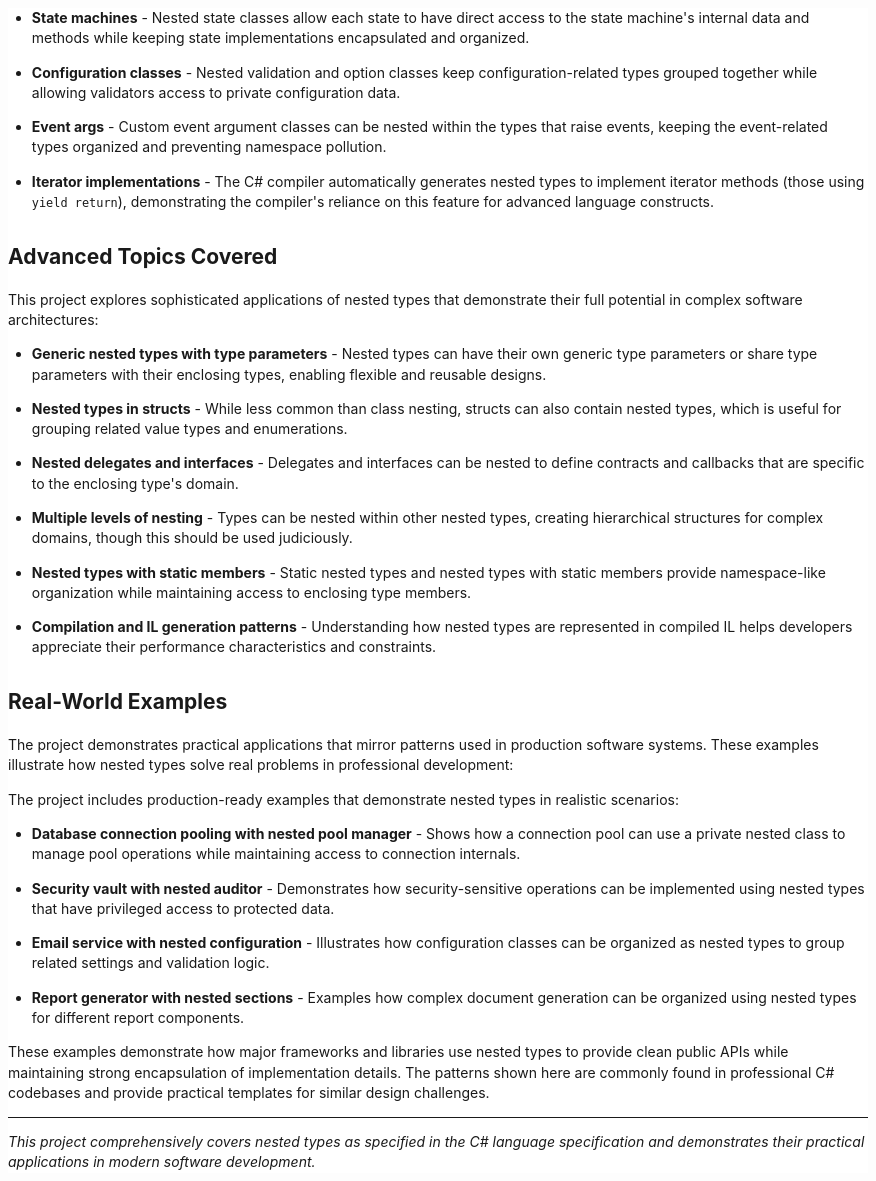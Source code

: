 - **State machines** - Nested state classes allow each state to have direct access to the state machine's internal data and methods while keeping state implementations encapsulated and organized.

- **Configuration classes** - Nested validation and option classes keep configuration-related types grouped together while allowing validators access to private configuration data.

- **Event args** - Custom event argument classes can be nested within the types that raise events, keeping the event-related types organized and preventing namespace pollution.

- **Iterator implementations** - The C# compiler automatically generates nested types to implement iterator methods (those using `yield return`), demonstrating the compiler's reliance on this feature for advanced language constructs.

## Advanced Topics Covered

This project explores sophisticated applications of nested types that demonstrate their full potential in complex software architectures:

- **Generic nested types with type parameters** - Nested types can have their own generic type parameters or share type parameters with their enclosing types, enabling flexible and reusable designs.

- **Nested types in structs** - While less common than class nesting, structs can also contain nested types, which is useful for grouping related value types and enumerations.

- **Nested delegates and interfaces** - Delegates and interfaces can be nested to define contracts and callbacks that are specific to the enclosing type's domain.

- **Multiple levels of nesting** - Types can be nested within other nested types, creating hierarchical structures for complex domains, though this should be used judiciously.

- **Nested types with static members** - Static nested types and nested types with static members provide namespace-like organization while maintaining access to enclosing type members.

- **Compilation and IL generation patterns** - Understanding how nested types are represented in compiled IL helps developers appreciate their performance characteristics and constraints.

## Real-World Examples

The project demonstrates practical applications that mirror patterns used in production software systems. These examples illustrate how nested types solve real problems in professional development:

The project includes production-ready examples that demonstrate nested types in realistic scenarios:

- **Database connection pooling with nested pool manager** - Shows how a connection pool can use a private nested class to manage pool operations while maintaining access to connection internals.

- **Security vault with nested auditor** - Demonstrates how security-sensitive operations can be implemented using nested types that have privileged access to protected data.

- **Email service with nested configuration** - Illustrates how configuration classes can be organized as nested types to group related settings and validation logic.

- **Report generator with nested sections** - Examples how complex document generation can be organized using nested types for different report components.

These examples demonstrate how major frameworks and libraries use nested types to provide clean public APIs while maintaining strong encapsulation of implementation details. The patterns shown here are commonly found in professional C# codebases and provide practical templates for similar design challenges.

---

*This project comprehensively covers nested types as specified in the C# language specification and demonstrates their practical applications in modern software development.*
